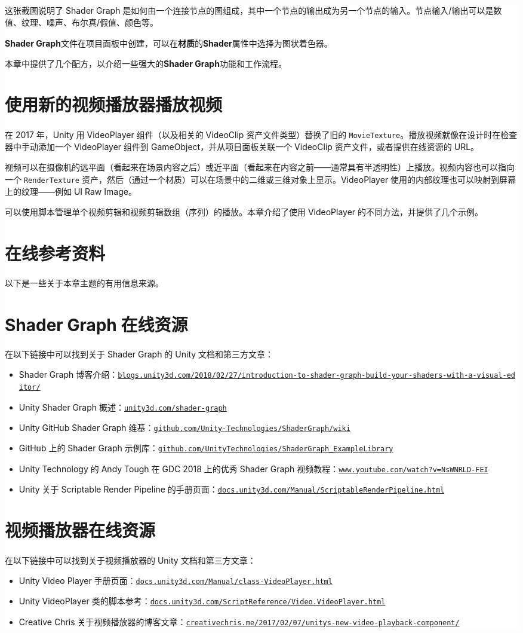 这张截图说明了 Shader Graph 是如何由一个连接节点的图组成，其中一个节点的输出成为另一个节点的输入。节点输入/输出可以是数值、纹理、噪声、布尔真/假值、颜色等。

**Shader Graph**文件在项目面板中创建，可以在**材质**的**Shader**属性中选择为图状着色器。

本章中提供了几个配方，以介绍一些强大的**Shader Graph**功能和工作流程。

# 使用新的视频播放器播放视频

在 2017 年，Unity 用 VideoPlayer 组件（以及相关的 VideoClip 资产文件类型）替换了旧的 `MovieTexture`。播放视频就像在设计时在检查器中手动添加一个 VideoPlayer 组件到 GameObject，并从项目面板关联一个 VideoClip 资产文件，或者提供在线资源的 URL。

视频可以在摄像机的远平面（看起来在场景内容之后）或近平面（看起来在内容之前——通常具有半透明性）上播放。视频内容也可以指向一个 `RenderTexture` 资产，然后（通过一个材质）可以在场景中的二维或三维对象上显示。VideoPlayer 使用的内部纹理也可以映射到屏幕上的纹理——例如 UI Raw Image。

可以使用脚本管理单个视频剪辑和视频剪辑数组（序列）的播放。本章介绍了使用 VideoPlayer 的不同方法，并提供了几个示例。

# 在线参考资料

以下是一些关于本章主题的有用信息来源。

# Shader Graph 在线资源

在以下链接中可以找到关于 Shader Graph 的 Unity 文档和第三方文章：

+   Shader Graph 博客介绍：[`blogs.unity3d.com/2018/02/27/introduction-to-shader-graph-build-your-shaders-with-a-visual-editor/`](https://blogs.unity3d.com/2018/02/27/introduction-to-shader-graph-build-your-shaders-with-a-visual-editor/)

+   Unity Shader Graph 概述：[`unity3d.com/shader-graph`](https://unity3d.com/shader-graph)

+   Unity GitHub Shader Graph 维基：[`github.com/Unity-Technologies/ShaderGraph/wiki`](https://github.com/Unity-Technologies/ShaderGraph/wiki)

+   GitHub 上的 Shader Graph 示例库：[`github.com/UnityTechnologies/ShaderGraph_ExampleLibrary`](https://github.com/UnityTechnologies/ShaderGraph_ExampleLibrary)

+   Unity Technology 的 Andy Tough 在 GDC 2018 上的优秀 Shader Graph 视频教程：[`www.youtube.com/watch?v=NsWNRLD-FEI`](https://www.youtube.com/watch?v=NsWNRLD-FEI)

+   Unity 关于 Scriptable Render Pipeline 的手册页面：[`docs.unity3d.com/Manual/ScriptableRenderPipeline.html`](https://docs.unity3d.com/Manual/ScriptableRenderPipeline.html)

# 视频播放器在线资源

在以下链接中可以找到关于视频播放器的 Unity 文档和第三方文章：

+   Unity Video Player 手册页面：[`docs.unity3d.com/Manual/class-VideoPlayer.html`](https://docs.unity3d.com/Manual/class-VideoPlayer.html)

+   Unity VideoPlayer 类的脚本参考：[`docs.unity3d.com/ScriptReference/Video.VideoPlayer.html`](https://docs.unity3d.com/ScriptReference/Video.VideoPlayer.html)

+   Creative Chris 关于视频播放器的博客文章：[`creativechris.me/2017/02/07/unitys-new-video-playback-component/`](https://creativechris.me/2017/02/07/unitys-new-video-playback-component/)
